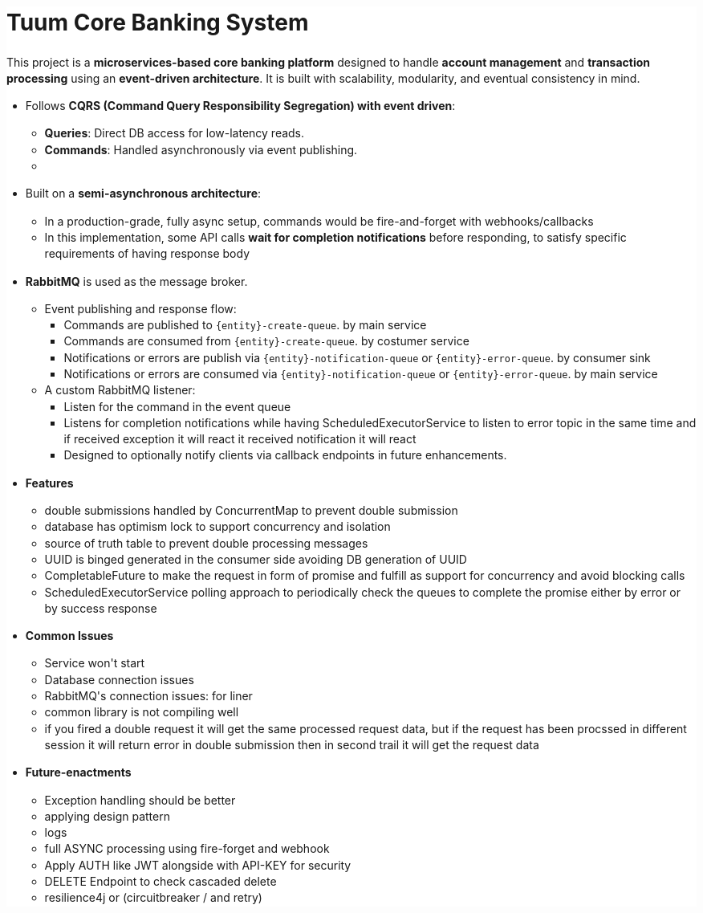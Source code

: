 # Tuum Core Banking System

This project is a **microservices-based core banking platform** designed to handle **account management** and **transaction processing** using an **event-driven architecture**. It is built with scalability, modularity, and eventual consistency in mind.

- Follows **CQRS (Command Query Responsibility Segregation) with event driven**:
  - **Queries**: Direct DB access for low-latency reads.
  - **Commands**: Handled asynchronously via event publishing.
  - 
- Built on a **semi-asynchronous architecture**:
  - In a production-grade, fully async setup, commands would be fire-and-forget with webhooks/callbacks
  - In this implementation, some API calls **wait for completion notifications** before responding, to satisfy specific requirements of having response body
  
- **RabbitMQ** is used as the message broker.
  - Event publishing and response flow:
    - Commands are published to `{entity}-create-queue`. by main service
    - Commands are consumed from `{entity}-create-queue`. by costumer  service
    - Notifications or errors are publish  via `{entity}-notification-queue` or `{entity}-error-queue`. by consumer sink
    - Notifications or errors are consumed  via `{entity}-notification-queue` or `{entity}-error-queue`. by main service
  - A custom RabbitMQ listener:
    - Listen for the command in the event queue
    - Listens for completion notifications while having ScheduledExecutorService to listen to error topic in the same time and if received exception it will react it received notification it will react
    - Designed to optionally notify clients via callback endpoints in future enhancements.

- **Features**
  - double submissions handled by ConcurrentMap to prevent double submission 
  - database has optimism lock to support concurrency and isolation
  - source of truth table to prevent double processing messages
  - UUID is binged generated in the consumer side avoiding DB generation of UUID 
  - CompletableFuture to make the request in form of promise and fulfill as support for concurrency and avoid blocking calls
  - ScheduledExecutorService polling approach to periodically check the queues to complete the promise either by error or by success response 


- **Common Issues**

  - Service won't start
  - Database connection issues
  - RabbitMQ's connection issues: for liner
  - common library is not compiling well
  - if you fired a double request it will get the same processed request data, but if the request has been procssed in different session it will return error in double submission then in second trail it will get the request data

- **Future-enactments**
  - Exception handling should be better
  - applying design pattern
  - logs 
  - full ASYNC processing using fire-forget and webhook
  - Apply AUTH like JWT alongside with API-KEY for security
  - DELETE Endpoint to check cascaded delete 
  - resilience4j or (circuitbreaker / and retry) 
